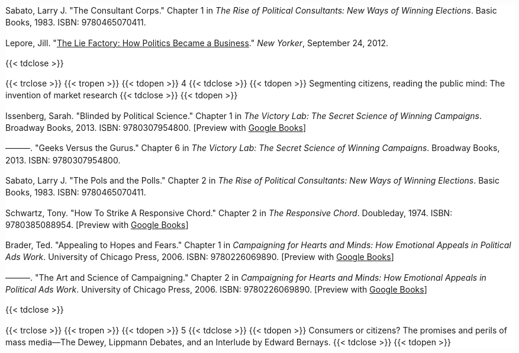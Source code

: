 
Sabato, Larry J. "The Consultant Corps." Chapter 1 in _The Rise of Political Consultants: New Ways of Winning Elections_. Basic Books, 1983. ISBN: 9780465070411.

Lepore, Jill. "[The Lie Factory: How Politics Became a Business](http://www.newyorker.com/magazine/2012/09/24/the-lie-factory)." _New Yorker_, September 24, 2012.


{{< tdclose >}}

{{< trclose >}}
{{< tropen >}}
{{< tdopen >}}
4
{{< tdclose >}}
{{< tdopen >}}
Segmenting citizens, reading the public mind: The invention of market research
{{< tdclose >}}
{{< tdopen >}}


Issenberg, Sarah. "Blinded by Political Science." Chapter 1 in _The Victory Lab: The Secret Science of Winning Campaigns_. Broadway Books, 2013. ISBN: 9780307954800. \[Preview with [Google Books](http://books.google.com/books?id=lZcXiO5EhxkC&pg=PAfrontcover)\]

———. "Geeks Versus the Gurus." Chapter 6 in _The Victory Lab: The Secret Science of Winning Campaigns_. Broadway Books, 2013. ISBN: 9780307954800. 

Sabato, Larry J. "The Pols and the Polls." Chapter 2 in _The_ _Rise of Political Consultants: New Ways of Winning Elections_. Basic Books, 1983. ISBN: 9780465070411.

Schwartz, Tony. "How To Strike A Responsive Chord." Chapter 2 in _The Responsive Chord_. Doubleday, 1974. ISBN: 9780385088954. \[Preview with [Google Books](http://books.google.com/books?id=g_Wp0DuryP8C&pg=PA26#v=onepage)\]

Brader, Ted. "Appealing to Hopes and Fears." Chapter 1 in _Campaigning for Hearts and Minds: How Emotional Appeals in Political Ads Work_. University of Chicago Press, 2006. ISBN: 9780226069890. \[Preview with [Google Books](http://books.google.com/books?id=T-mU2L3GgMIC&pg=PA1#v=onepage)\]

———. "The Art and Science of Campaigning." Chapter 2 in _Campaigning for Hearts and Minds: How Emotional Appeals in Political Ads Work_. University of Chicago Press, 2006. ISBN: 9780226069890. \[Preview with [Google Books](https://books.google.com/books?id=T-mU2L3GgMIC&pg=PA24#v=onepage&q&f=false)\]


{{< tdclose >}}

{{< trclose >}}
{{< tropen >}}
{{< tdopen >}}
5
{{< tdclose >}}
{{< tdopen >}}
Consumers or citizens? The promises and perils of mass media—The Dewey, Lippmann Debates, and an Interlude by Edward Bernays.
{{< tdclose >}}
{{< tdopen >}}
